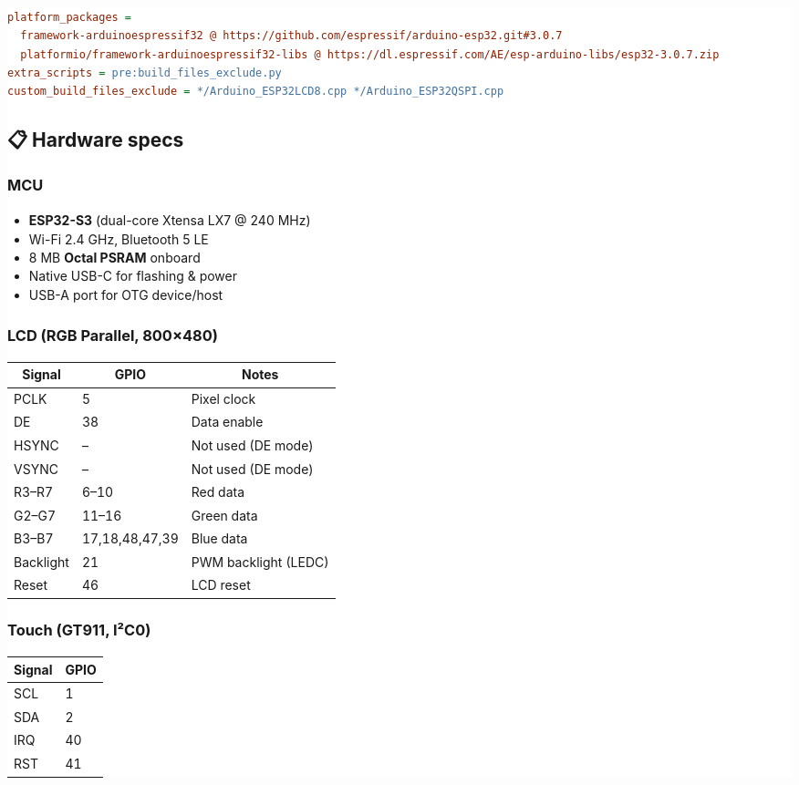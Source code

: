 ```ini
platform_packages =
  framework-arduinoespressif32 @ https://github.com/espressif/arduino-esp32.git#3.0.7
  platformio/framework-arduinoespressif32-libs @ https://dl.espressif.com/AE/esp-arduino-libs/esp32-3.0.7.zip
extra_scripts = pre:build_files_exclude.py
custom_build_files_exclude = */Arduino_ESP32LCD8.cpp */Arduino_ESP32QSPI.cpp

```

<a id="hardware-specs"></a>

## 📋 Hardware specs

### MCU

- **ESP32-S3** (dual-core Xtensa LX7 @ 240 MHz)
- Wi-Fi 2.4 GHz, Bluetooth 5 LE
- 8 MB **Octal PSRAM** onboard
- Native USB-C for flashing & power
- USB-A port for OTG device/host

### LCD (RGB Parallel, 800×480)

| Signal    | GPIO           | Notes                |
| --------- | -------------- | -------------------- |
| PCLK      | 5              | Pixel clock          |
| DE        | 38             | Data enable          |
| HSYNC     | –              | Not used (DE mode)   |
| VSYNC     | –              | Not used (DE mode)   |
| R3–R7     | 6–10           | Red data             |
| G2–G7     | 11–16          | Green data           |
| B3–B7     | 17,18,48,47,39 | Blue data            |
| Backlight | 21             | PWM backlight (LEDC) |
| Reset     | 46             | LCD reset            |

### Touch (GT911, I²C0)

| Signal | GPIO |
| ------ | ---- |
| SCL    | 1    |
| SDA    | 2    |
| IRQ    | 40   |
| RST    | 41   |
